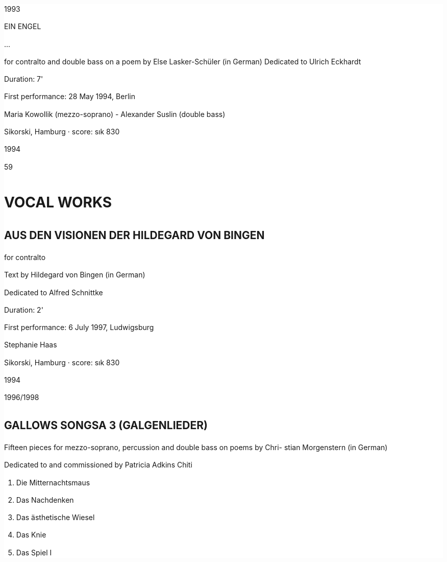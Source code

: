 1993

EIN ENGEL

...

for contralto and double bass on a poem by Else Lasker-Schüler (in German) Dedicated to Ulrich Eckhardt

Duration: 7'

First performance: 28 May 1994, Berlin

Maria Kowollik (mezzo-soprano) - Alexander Suslin (double bass)

Sikorski, Hamburg · score: sık 830

1994

59

# VOCAL WORKS

## AUS DEN VISIONEN DER HILDEGARD VON BINGEN

for contralto

Text by Hildegard von Bingen (in German)

Dedicated to Alfred Schnittke

Duration: 2'

First performance: 6 July 1997, Ludwigsburg

Stephanie Haas

Sikorski, Hamburg · score: sık 830

1994

1996/1998

## GALLOWS SONGSA 3 (GALGENLIEDER)

Fifteen pieces for mezzo-soprano, percussion and double bass on poems by Chri- stian Morgenstern (in German)

Dedicated to and commissioned by Patricia Adkins Chiti

1. Die Mitternachtsmaus

2. Das Nachdenken

3. Das ästhetische Wiesel

4. Das Knie

5. Das Spiel I
